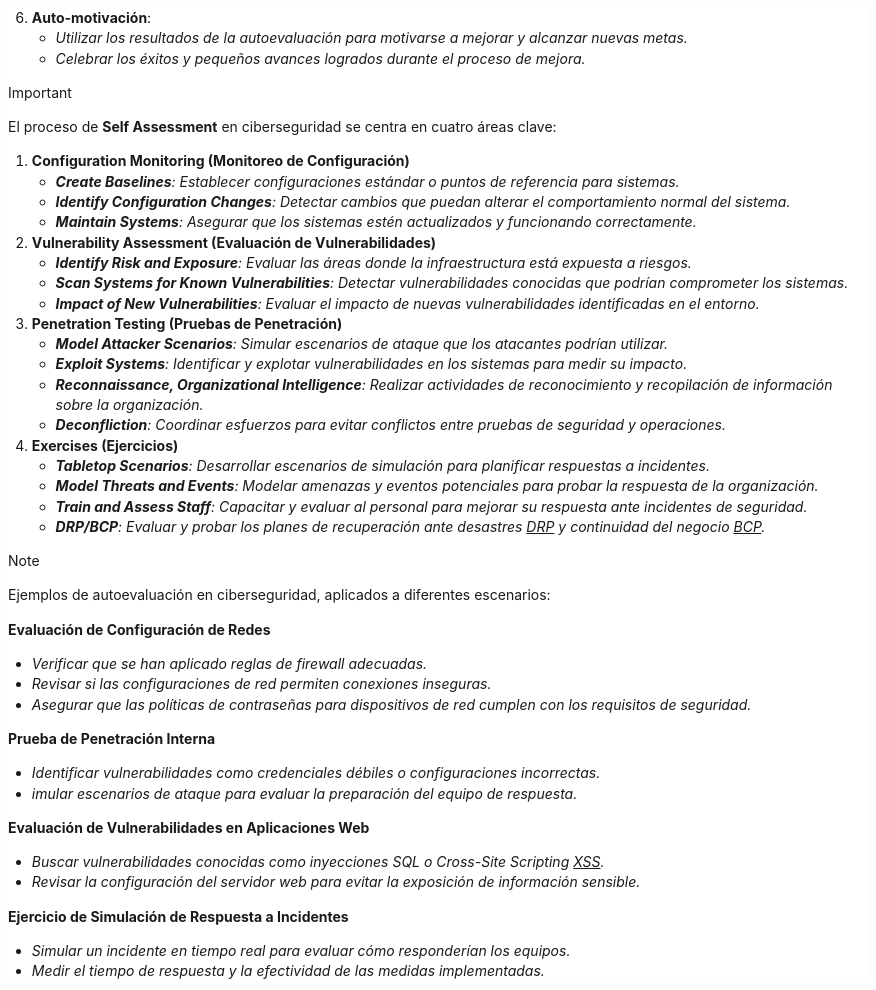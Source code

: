 6. **Auto-motivación**:
   - _Utilizar los resultados de la autoevaluación para motivarse a mejorar y alcanzar nuevas metas._
   - _Celebrar los éxitos y pequeños avances logrados durante el proceso de mejora._

> [!IMPORTANT]   
>El proceso de **Self Assessment** en ciberseguridad se centra en cuatro áreas clave:
>
>1. **Configuration Monitoring (Monitoreo de Configuración)**
> 		- _**Create Baselines**: Establecer configuraciones estándar o puntos de referencia para sistemas._
>		- _**Identify Configuration Changes**: Detectar cambios que puedan alterar el comportamiento normal del sistema._
> 		- _**Maintain Systems**: Asegurar que los sistemas estén actualizados y funcionando correctamente._
>2. **Vulnerability Assessment (Evaluación de Vulnerabilidades)**
> 		- _**Identify Risk and Exposure**: Evaluar las áreas donde la infraestructura está expuesta a riesgos._
>		- _**Scan Systems for Known Vulnerabilities**: Detectar vulnerabilidades conocidas que podrían comprometer los sistemas._
>		- _**Impact of New Vulnerabilities**: Evaluar el impacto de nuevas vulnerabilidades identificadas en el entorno._
>3. **Penetration Testing (Pruebas de Penetración)**
> 		- _**Model Attacker Scenarios**: Simular escenarios de ataque que los atacantes podrían utilizar._
>		- _**Exploit Systems**: Identificar y explotar vulnerabilidades en los sistemas para medir su impacto._
>		- _**Reconnaissance, Organizational Intelligence**: Realizar actividades de reconocimiento y recopilación de información sobre la organización._
>		- _**Deconfliction**: Coordinar esfuerzos para evitar conflictos entre pruebas de seguridad y operaciones._
>4. **Exercises (Ejercicios)**
>		- _**Tabletop Scenarios**: Desarrollar escenarios de simulación para planificar respuestas a incidentes._
>		- _**Model Threats and Events**: Modelar amenazas y eventos potenciales para probar la respuesta de la organización._
>		- _**Train and Assess Staff**: Capacitar y evaluar al personal para mejorar su respuesta ante incidentes de seguridad._
>		- _**DRP/BCP**: Evaluar y probar los planes de recuperación ante desastres [DRP](https://www.proofpoint.com/es/threat-reference/disaster-recovery) y continuidad del negocio [BCP](https://blog.hackmetrix.com/plan-de-continuidad-de-negocio/)._

> [!NOTE]
>Ejemplos de autoevaluación en ciberseguridad, aplicados a diferentes escenarios:
>
>**Evaluación de Configuración de Redes**
>   - _Verificar que se han aplicado reglas de firewall adecuadas._
>   - _Revisar si las configuraciones de red permiten conexiones inseguras._
>   - _Asegurar que las políticas de contraseñas para dispositivos de red cumplen con los requisitos de seguridad._
>
>**Prueba de Penetración Interna**
>   - _Identificar vulnerabilidades como credenciales débiles o configuraciones incorrectas._
>   - _imular escenarios de ataque para evaluar la preparación del equipo de respuesta._
>
>**Evaluación de Vulnerabilidades en Aplicaciones Web**
>   - _Buscar vulnerabilidades conocidas como inyecciones SQL o Cross-Site Scripting [XSS](https://www.welivesecurity.com/la-es/2021/09/28/que-es-ataque-xss-cross-site-scripting/)._
>   - _Revisar la configuración del servidor web para evitar la exposición de información sensible._
>
>**Ejercicio de Simulación de Respuesta a Incidentes**
>   - _Simular un incidente en tiempo real para evaluar cómo responderían los equipos._
>   - _Medir el tiempo de respuesta y la efectividad de las medidas implementadas._
>